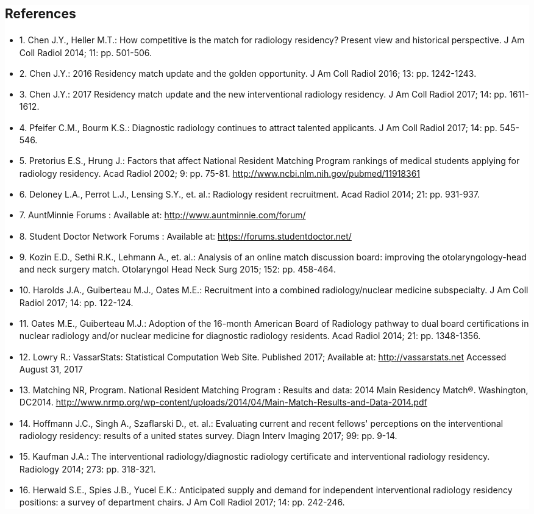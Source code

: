 ## References

- 1\. Chen J.Y., Heller M.T.: How competitive is the match for radiology residency? Present view and historical perspective. J Am Coll Radiol 2014; 11: pp. 501-506.


- 2\. Chen J.Y.: 2016 Residency match update and the golden opportunity. J Am Coll Radiol 2016; 13: pp. 1242-1243.


- 3\. Chen J.Y.: 2017 Residency match update and the new interventional radiology residency. J Am Coll Radiol 2017; 14: pp. 1611-1612.


- 4\. Pfeifer C.M., Bourm K.S.: Diagnostic radiology continues to attract talented applicants. J Am Coll Radiol 2017; 14: pp. 545-546.


- 5\. Pretorius E.S., Hrung J.: Factors that affect National Resident Matching Program rankings of medical students applying for radiology residency. Acad Radiol 2002; 9: pp. 75-81. http://www.ncbi.nlm.nih.gov/pubmed/11918361

- 6\. Deloney L.A., Perrot L.J., Lensing S.Y., et. al.: Radiology resident recruitment. Acad Radiol 2014; 21: pp. 931-937.


- 7\. AuntMinnie Forums : Available at: http://www.auntminnie.com/forum/

- 8\. Student Doctor Network Forums : Available at: https://forums.studentdoctor.net/

- 9\. Kozin E.D., Sethi R.K., Lehmann A., et. al.: Analysis of an online match discussion board: improving the otolaryngology-head and neck surgery match. Otolaryngol Head Neck Surg 2015; 152: pp. 458-464.


- 10\. Harolds J.A., Guiberteau M.J., Oates M.E.: Recruitment into a combined radiology/nuclear medicine subspecialty. J Am Coll Radiol 2017; 14: pp. 122-124.


- 11\. Oates M.E., Guiberteau M.J.: Adoption of the 16-month American Board of Radiology pathway to dual board certifications in nuclear radiology and/or nuclear medicine for diagnostic radiology residents. Acad Radiol 2014; 21: pp. 1348-1356.


- 12\. Lowry R.: VassarStats: Statistical Computation Web Site. Published 2017; Available at: http://vassarstats.net Accessed August 31, 2017


- 13\. Matching NR, Program. National Resident Matching Program : Results and data: 2014 Main Residency Match®. Washington, DC2014. http://www.nrmp.org/wp-content/uploads/2014/04/Main-Match-Results-and-Data-2014.pdf

- 14\. Hoffmann J.C., Singh A., Szaflarski D., et. al.: Evaluating current and recent fellows' perceptions on the interventional radiology residency: results of a united states survey. Diagn Interv Imaging 2017; 99: pp. 9-14.


- 15\. Kaufman J.A.: The interventional radiology/diagnostic radiology certificate and interventional radiology residency. Radiology 2014; 273: pp. 318-321.


- 16\. Herwald S.E., Spies J.B., Yucel E.K.: Anticipated supply and demand for independent interventional radiology residency positions: a survey of department chairs. J Am Coll Radiol 2017; 14: pp. 242-246.
